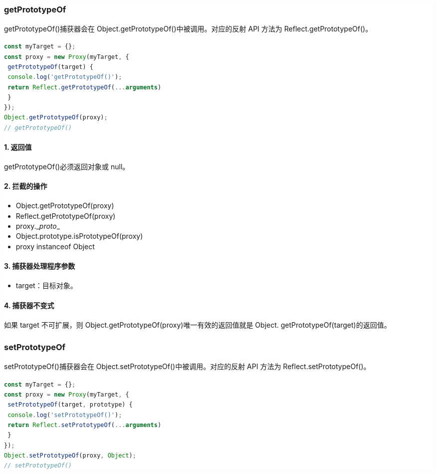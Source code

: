 ### getPrototypeOf

getPrototypeOf()捕获器会在 Object.getPrototypeOf()中被调用。对应的反射 API 方法为
Reflect.getPrototypeOf()。

```js
const myTarget = {}; 
const proxy = new Proxy(myTarget, { 
 getPrototypeOf(target) { 
 console.log('getPrototypeOf()'); 
 return Reflect.getPrototypeOf(...arguments) 
 } 
}); 
Object.getPrototypeOf(proxy); 
// getPrototypeOf()
```

#### 1. 返回值

getPrototypeOf()必须返回对象或 null。

#### 2. 拦截的操作

- Object.getPrototypeOf(proxy)
- Reflect.getPrototypeOf(proxy)
- proxy.\__proto__
- Object.prototype.isPrototypeOf(proxy)
- proxy instanceof Object

#### 3. 捕获器处理程序参数

- target：目标对象。

#### 4. 捕获器不变式
 

如果 target 不可扩展，则 Object.getPrototypeOf(proxy)唯一有效的返回值就是 Object. 
getPrototypeOf(target)的返回值。

### setPrototypeOf

setPrototypeOf()捕获器会在 Object.setPrototypeOf()中被调用。对应的反射 API 方法为
Reflect.setPrototypeOf()。

```js
const myTarget = {}; 
const proxy = new Proxy(myTarget, { 
 setPrototypeOf(target, prototype) { 
 console.log('setPrototypeOf()'); 
 return Reflect.setPrototypeOf(...arguments) 
 } 
}); 
Object.setPrototypeOf(proxy, Object); 
// setPrototypeOf()
```
